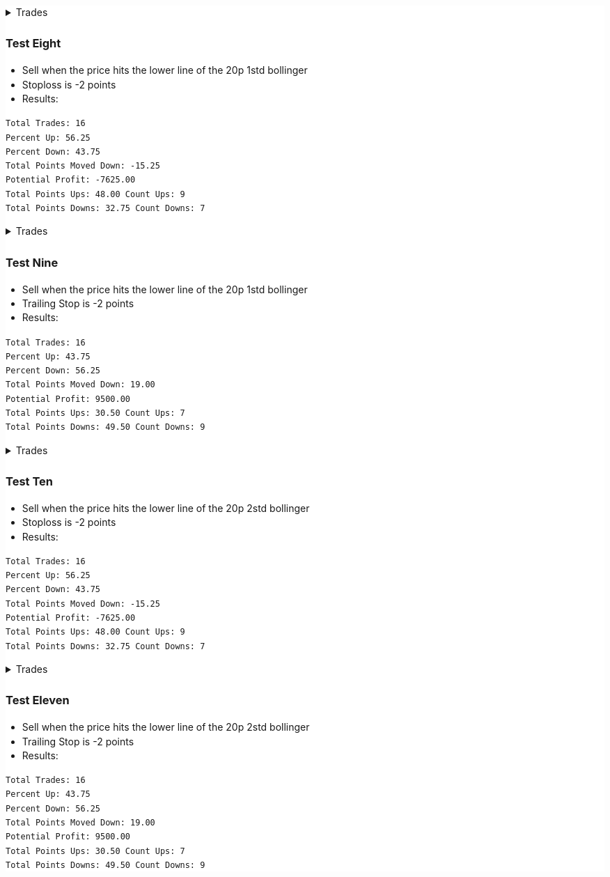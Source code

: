 <details><summary>Trades</summary></details>

### Test Eight
* Sell when the price hits the lower line of the 20p 1std bollinger
* Stoploss is -2 points
* Results:
```
Total Trades: 16
Percent Up: 56.25
Percent Down: 43.75
Total Points Moved Down: -15.25
Potential Profit: -7625.00
Total Points Ups: 48.00 Count Ups: 9
Total Points Downs: 32.75 Count Downs: 7
```

<details><summary>Trades</summary></details>

### Test Nine
* Sell when the price hits the lower line of the 20p 1std bollinger
* Trailing Stop is -2 points
* Results:
```
Total Trades: 16
Percent Up: 43.75
Percent Down: 56.25
Total Points Moved Down: 19.00
Potential Profit: 9500.00
Total Points Ups: 30.50 Count Ups: 7
Total Points Downs: 49.50 Count Downs: 9
```

<details><summary>Trades</summary></details>

### Test Ten
* Sell when the price hits the lower line of the 20p 2std bollinger
* Stoploss is -2 points
* Results:
```
Total Trades: 16
Percent Up: 56.25
Percent Down: 43.75
Total Points Moved Down: -15.25
Potential Profit: -7625.00
Total Points Ups: 48.00 Count Ups: 9
Total Points Downs: 32.75 Count Downs: 7
```

<details><summary>Trades</summary></details>

### Test Eleven
* Sell when the price hits the lower line of the 20p 2std bollinger
* Trailing Stop is -2 points
* Results:
```
Total Trades: 16
Percent Up: 43.75
Percent Down: 56.25
Total Points Moved Down: 19.00
Potential Profit: 9500.00
Total Points Ups: 30.50 Count Ups: 7
Total Points Downs: 49.50 Count Downs: 9
```
